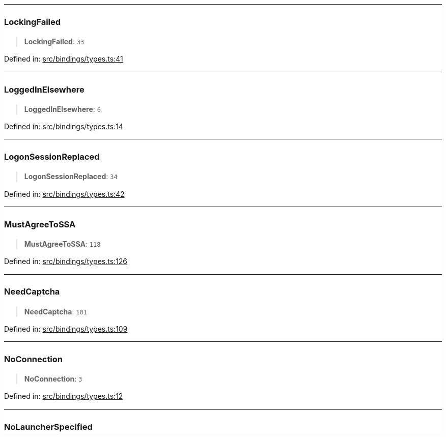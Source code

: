 ***

### LockingFailed

> **LockingFailed**: `33`

Defined in: [src/bindings/types.ts:41](https://github.com/MikalDev/steam-koffi/blob/57920fe5c92a340b13303d2cc44034af83ea4270/src/bindings/types.ts#L41)

***

### LoggedInElsewhere

> **LoggedInElsewhere**: `6`

Defined in: [src/bindings/types.ts:14](https://github.com/MikalDev/steam-koffi/blob/57920fe5c92a340b13303d2cc44034af83ea4270/src/bindings/types.ts#L14)

***

### LogonSessionReplaced

> **LogonSessionReplaced**: `34`

Defined in: [src/bindings/types.ts:42](https://github.com/MikalDev/steam-koffi/blob/57920fe5c92a340b13303d2cc44034af83ea4270/src/bindings/types.ts#L42)

***

### MustAgreeToSSA

> **MustAgreeToSSA**: `118`

Defined in: [src/bindings/types.ts:126](https://github.com/MikalDev/steam-koffi/blob/57920fe5c92a340b13303d2cc44034af83ea4270/src/bindings/types.ts#L126)

***

### NeedCaptcha

> **NeedCaptcha**: `101`

Defined in: [src/bindings/types.ts:109](https://github.com/MikalDev/steam-koffi/blob/57920fe5c92a340b13303d2cc44034af83ea4270/src/bindings/types.ts#L109)

***

### NoConnection

> **NoConnection**: `3`

Defined in: [src/bindings/types.ts:12](https://github.com/MikalDev/steam-koffi/blob/57920fe5c92a340b13303d2cc44034af83ea4270/src/bindings/types.ts#L12)

***

### NoLauncherSpecified
